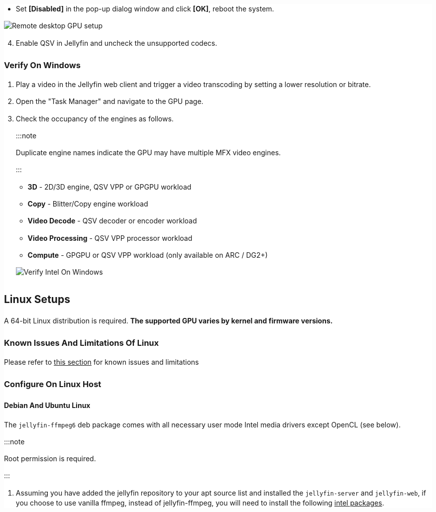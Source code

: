   - Set **[Disabled]** in the pop-up dialog window and click **[OK]**, reboot the system.

   ![Remote desktop GPU setup](/images/docs/hwa-gpedit-mstsc.png)

4. Enable QSV in Jellyfin and uncheck the unsupported codecs.

### Verify On Windows

1. Play a video in the Jellyfin web client and trigger a video transcoding by setting a lower resolution or bitrate.

2. Open the "Task Manager" and navigate to the GPU page.

3. Check the occupancy of the engines as follows.

   :::note

   Duplicate engine names indicate the GPU may have multiple MFX video engines.

   :::

   - **3D** - 2D/3D engine, QSV VPP or GPGPU workload

   - **Copy** - Blitter/Copy engine workload

   - **Video Decode** - QSV decoder or encoder workload

   - **Video Processing** - QSV VPP processor workload

   - **Compute** - GPGPU or QSV VPP workload (only available on ARC / DG2+)

   ![Verify Intel On Windows](/images/docs/hwa-intel-taskmgr.png)

## Linux Setups

A 64-bit Linux distribution is required. **The supported GPU varies by kernel and firmware versions.**

### Known Issues And Limitations Of Linux

Please refer to [this section](/docs/general/administration/hardware-acceleration/known-issues#intel-on-linux) for known issues and limitations

### Configure On Linux Host

#### Debian And Ubuntu Linux

The `jellyfin-ffmpeg6` deb package comes with all necessary user mode Intel media drivers except OpenCL (see below).

:::note

Root permission is required.

:::

1. Assuming you have added the jellyfin repository to your apt source list and installed the `jellyfin-server` and `jellyfin-web`, if you choose to use vanilla ffmpeg, instead of jellyfin-ffmpeg, you will need to install the following [intel packages](https://github.com/intel/media-driver/wiki).

